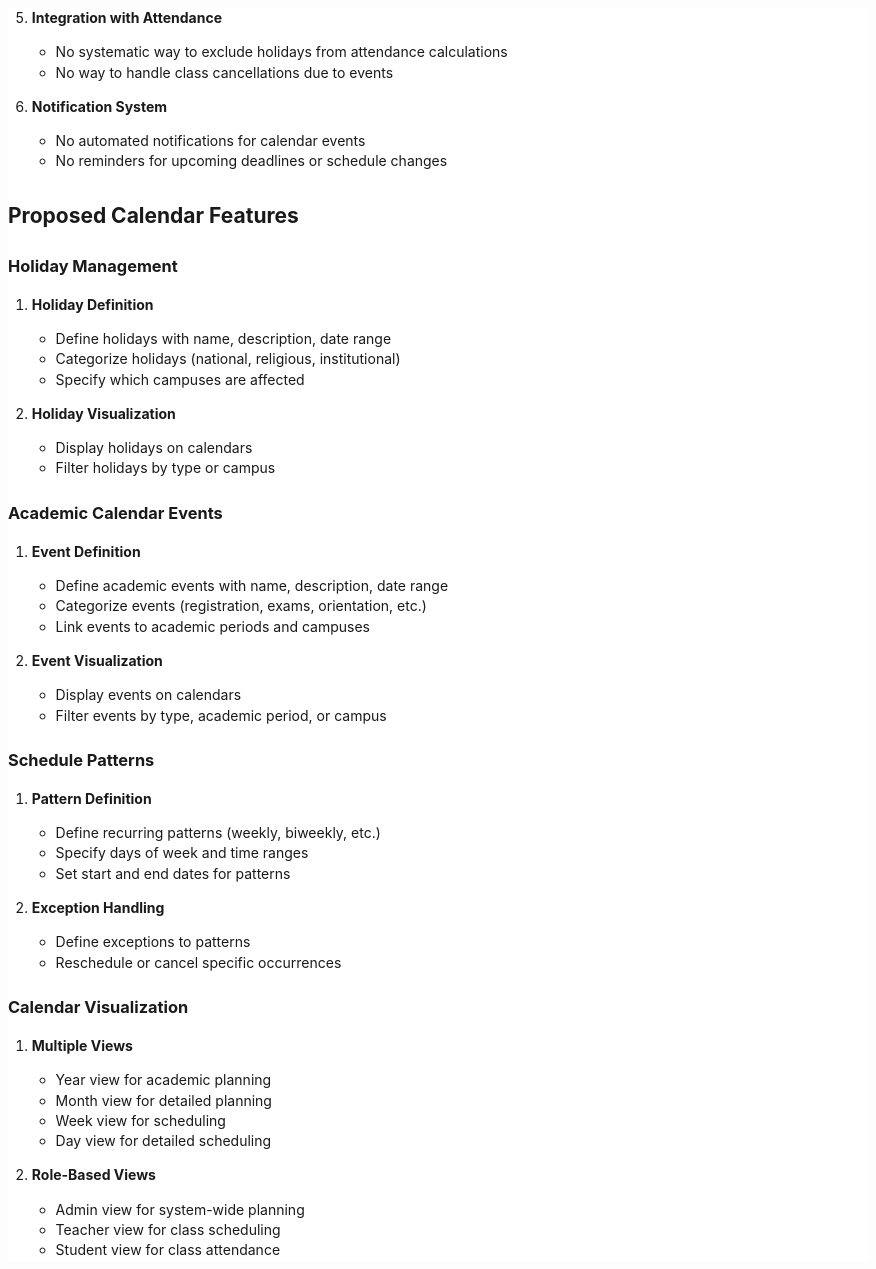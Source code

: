 5. **Integration with Attendance**
   - No systematic way to exclude holidays from attendance calculations
   - No way to handle class cancellations due to events

6. **Notification System**
   - No automated notifications for calendar events
   - No reminders for upcoming deadlines or schedule changes

## Proposed Calendar Features

### Holiday Management

1. **Holiday Definition**
   - Define holidays with name, description, date range
   - Categorize holidays (national, religious, institutional)
   - Specify which campuses are affected

2. **Holiday Visualization**
   - Display holidays on calendars
   - Filter holidays by type or campus

### Academic Calendar Events

1. **Event Definition**
   - Define academic events with name, description, date range
   - Categorize events (registration, exams, orientation, etc.)
   - Link events to academic periods and campuses

2. **Event Visualization**
   - Display events on calendars
   - Filter events by type, academic period, or campus

### Schedule Patterns

1. **Pattern Definition**
   - Define recurring patterns (weekly, biweekly, etc.)
   - Specify days of week and time ranges
   - Set start and end dates for patterns

2. **Exception Handling**
   - Define exceptions to patterns
   - Reschedule or cancel specific occurrences

### Calendar Visualization

1. **Multiple Views**
   - Year view for academic planning
   - Month view for detailed planning
   - Week view for scheduling
   - Day view for detailed scheduling

2. **Role-Based Views**
   - Admin view for system-wide planning
   - Teacher view for class scheduling
   - Student view for class attendance

